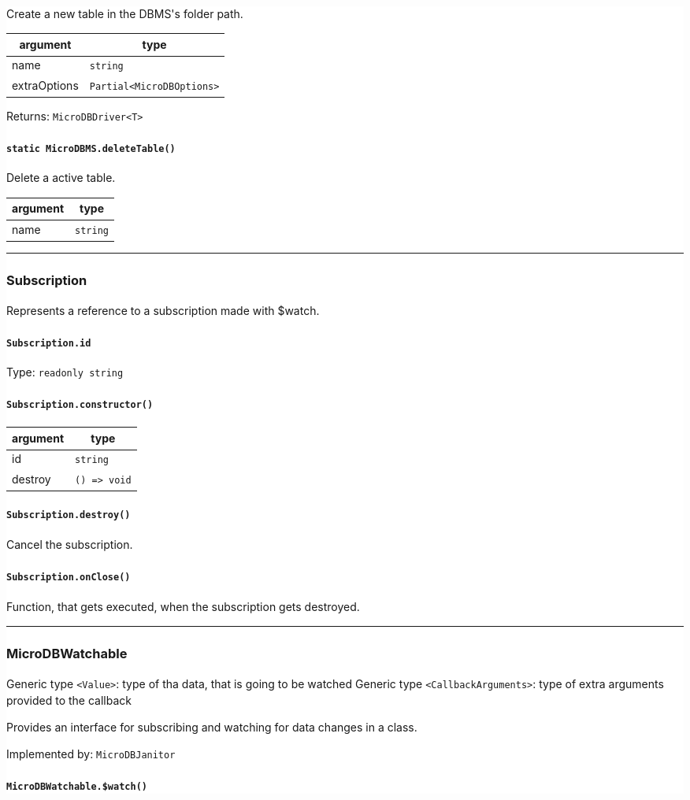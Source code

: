 Create a new table in the DBMS's folder path.

| argument     | type                      |
| ------------ | ------------------------- |
| name         | `string`                  |
| extraOptions | `Partial<MicroDBOptions>` |

Returns: `MicroDBDriver<T>`

#### `static MicroDBMS.deleteTable()`

Delete a active table.

| argument | type     |
| -------- | -------- |
| name     | `string` |

***

### Subscription

Represents a reference to a subscription made with $watch.

#### `Subscription.id`

Type: `readonly string`

#### `Subscription.constructor()`

| argument | type         |
| -------- | ------------ |
| id       | `string`     |
| destroy  | `() => void` |

#### `Subscription.destroy()`

Cancel the subscription.

#### `Subscription.onClose()`

Function, that gets executed, when the subscription gets destroyed.

***

### MicroDBWatchable

Generic type `<Value>`: type of tha data, that is going to be watched Generic type `<CallbackArguments>`: type of extra arguments provided to the callback

Provides an interface for subscribing and watching for data changes in a class.

Implemented by: `MicroDBJanitor`

#### `MicroDBWatchable.$watch()`
